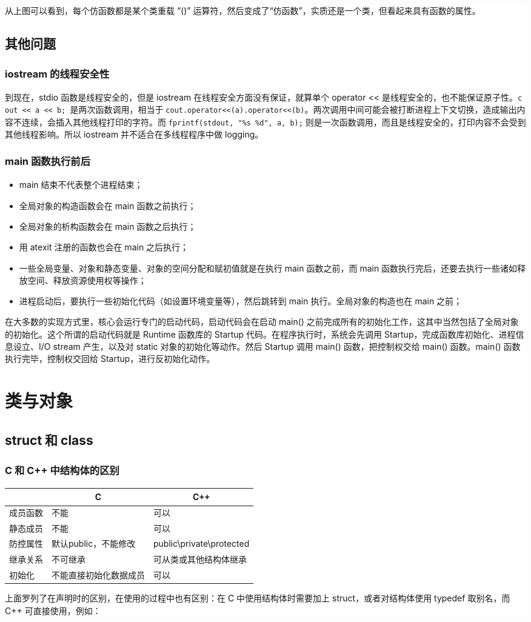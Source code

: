 从上图可以看到，每个仿函数都是某个类重载 “()” 运算符，然后变成了“仿函数”，实质还是一个类，但看起来具有函数的属性。



## 其他问题

### iostream 的线程安全性

到现在，stdio 函数是线程安全的，但是 iostream 在线程安全方面没有保证，就算单个 operator << 是线程安全的，也不能保证原子性。`cout << a << b; `是两次函数调用，相当于 `cout.operator<<(a).operator<<(b)`。两次调用中间可能会被打断进程上下文切换，造成输出内容不连续，会插入其他线程打印的字符。而 `fprintf(stdout, "%s %d", a, b);` 则是一次函数调用，而且是线程安全的，打印内容不会受到其他线程影响。所以 iostream 并不适合在多线程程序中做 logging。



### main 函数执行前后

* main 结束不代表整个进程结束；

* 全局对象的构造函数会在 main 函数之前执行；

* 全局对象的析构函数会在 main 函数之后执行；

* 用 atexit 注册的函数也会在 main 之后执行；

* 一些全局变量、对象和静态变量、对象的空间分配和赋初值就是在执行 main 函数之前，而 main 函数执行完后，还要去执行一些诸如释放空间、释放资源使用权等操作；

* 进程启动后，要执行一些初始化代码（如设置环境变量等），然后跳转到 main 执行。全局对象的构造也在 main 之前；


在大多数的实现方式里，核心会运行专门的启动代码，启动代码会在启动 main() 之前完成所有的初始化工作，这其中当然包括了全局对象的初始化。这个所谓的启动代码就是 Runtime 函数库的 Startup 代码。在程序执行时，系统会先调用 Startup，完成函数库初始化、进程信息设立、I/O stream 产生，以及对 static 对象的初始化等动作。然后 Startup 调用 main() 函数，把控制权交给 main() 函数。main() 函数执行完毕，控制权交回给 Startup，进行反初始化动作。





# 类与对象

## struct 和 class

### C 和 C++ 中结构体的区别

|          | C                      | C++                      |
| -------- | ---------------------- | ------------------------ |
| 成员函数 | 不能                   | 可以                     |
| 静态成员 | 不能                   | 可以                     |
| 防控属性 | 默认public，不能修改   | public\private\protected |
| 继承关系 | 不可继承               | 可从类或其他结构体继承   |
| 初始化   | 不能直接初始化数据成员 | 可以                     |

上面罗列了在声明时的区别，在使用的过程中也有区别：在 C 中使用结构体时需要加上 struct，或者对结构体使用 typedef 取别名，而 C++ 可直接使用，例如：
